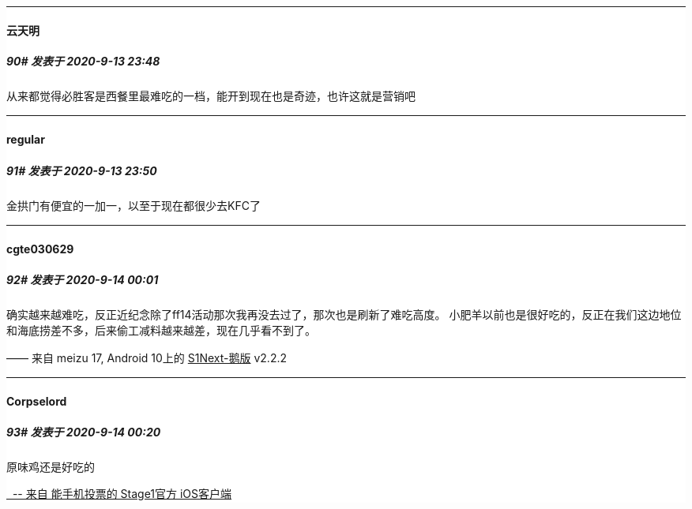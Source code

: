 


-----

####  云天明  
##### 90#       发表于 2020-9-13 23:48




从来都觉得必胜客是西餐里最难吃的一档，能开到现在也是奇迹，也许这就是营销吧







-----

####  regular  
##### 91#       发表于 2020-9-13 23:50




金拱门有便宜的一加一，以至于现在都很少去KFC了







-----

####  cgte030629  
##### 92#       发表于 2020-9-14 00:01




确实越来越难吃，反正近纪念除了ff14活动那次我再没去过了，那次也是刷新了难吃高度。
小肥羊以前也是很好吃的，反正在我们这边地位和海底捞差不多，后来偷工减料越来越差，现在几乎看不到了。


—— 来自 meizu 17, Android 10上的 [S1Next-鹅版](https://github.com/ykrank/S1-Next/releases) v2.2.2







-----

####  Corpselord  
##### 93#       发表于 2020-9-14 00:20




原味鸡还是好吃的

[  -- 来自 能手机投票的 Stage1官方 iOS客户端](https://itunes.apple.com/fi/app/saraba1st/id1221237470?mt=8)




